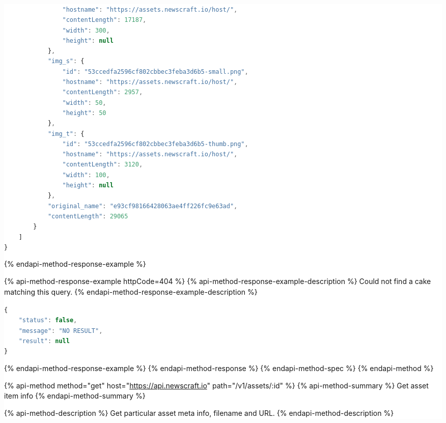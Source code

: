 ```javascript
				"hostname": "https://assets.newscraft.io/host/",
				"contentLength": 17187,
				"width": 300,
				"height": null
			},
			"img_s": {
				"id": "53ccedfa2596cf802cbbec3feba3d6b5-small.png",
				"hostname": "https://assets.newscraft.io/host/",
				"contentLength": 2957,
				"width": 50,
				"height": 50
			},
			"img_t": {
				"id": "53ccedfa2596cf802cbbec3feba3d6b5-thumb.png",
				"hostname": "https://assets.newscraft.io/host/",
				"contentLength": 3120,
				"width": 100,
				"height": null
			},
			"original_name": "e93cf98166428063ae4ff226fc9e63ad",
			"contentLength": 29065
		}
	]
}
```
{% endapi-method-response-example %}

{% api-method-response-example httpCode=404 %}
{% api-method-response-example-description %}
Could not find a cake matching this query.
{% endapi-method-response-example-description %}

```javascript
{
	"status": false,
	"message": "NO RESULT",
	"result": null
}
```
{% endapi-method-response-example %}
{% endapi-method-response %}
{% endapi-method-spec %}
{% endapi-method %}

{% api-method method="get" host="https://api.newscraft.io" path="/v1/assets/:id" %}
{% api-method-summary %}
Get asset item info
{% endapi-method-summary %}

{% api-method-description %}
Get particular asset meta info, filename and URL.
{% endapi-method-description %}

